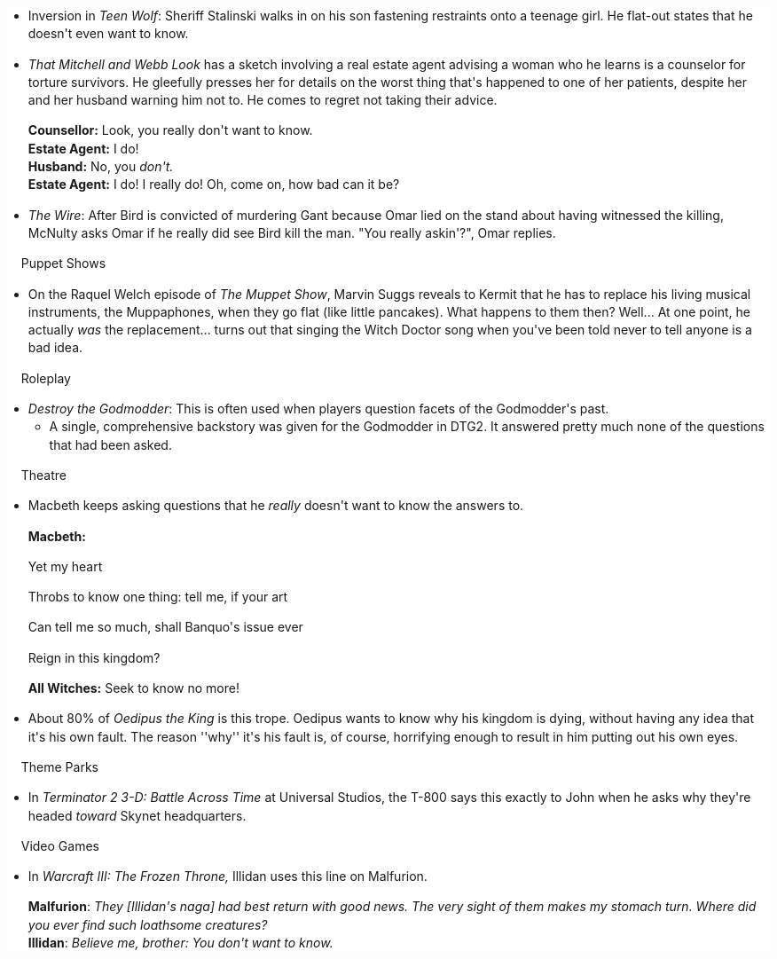 -   Inversion in _Teen Wolf_: Sheriff Stalinski walks in on his son fastening restraints onto a teenage girl. He flat-out states that he doesn't even want to know.
-   _That Mitchell and Webb Look_ has a sketch involving a real estate agent advising a woman who he learns is a counselor for torture survivors. He gleefully presses her for details on the worst thing that's happened to one of her patients, despite her and her husband warning him not to. He comes to regret not taking their advice.
    
    **Counsellor:** Look, you really don't want to know.  
    **Estate Agent:** I do!  
    **Husband:** No, you _don't._  
    **Estate Agent:** I do! I really do! Oh, come on, how bad can it be?
    
-   _The Wire_: After Bird is convicted of murdering Gant because Omar lied on the stand about having witnessed the killing, McNulty asks Omar if he really did see Bird kill the man. "You really askin'?", Omar replies.

    Puppet Shows 

-   On the Raquel Welch episode of _The Muppet Show_, Marvin Suggs reveals to Kermit that he has to replace his living musical instruments, the Muppaphones, when they go flat (like little pancakes). What happens to them then? Well... At one point, he actually _was_ the replacement... turns out that singing the Witch Doctor song when you've been told never to tell anyone is a bad idea.

    Roleplay 

-   _Destroy the Godmodder_: This is often used when players question facets of the Godmodder's past.
    -   A single, comprehensive backstory was given for the Godmodder in DTG2. It answered pretty much none of the questions that had been asked.

    Theatre 

-   Macbeth keeps asking questions that he _really_ doesn't want to know the answers to.
    
    **Macbeth:**
    
    Yet my heart
    
    Throbs to know one thing: tell me, if your art
    
    Can tell me so much, shall Banquo's issue ever
    
    Reign in this kingdom?
    
    **All Witches:** Seek to know no more!
    

-   About 80% of _Oedipus the King_ is this trope. Oedipus wants to know why his kingdom is dying, without having any idea that it's his own fault. The reason ''why'' it's his fault is, of course, horrifying enough to result in him putting out his own eyes.

    Theme Parks 

-   In _Terminator 2 3-D: Battle Across Time_ at Universal Studios, the T-800 says this exactly to John when he asks why they're headed _toward_ Skynet headquarters.

    Video Games 

-   In _Warcraft III: The Frozen Throne,_ Illidan uses this line on Malfurion.
    
    **Malfurion**: _They \[Illidan's naga\] had best return with good news. The very sight of them makes my stomach turn. Where did you ever find such loathsome creatures?_  
    **Illidan**: _Believe me, brother: You don't want to know._
    